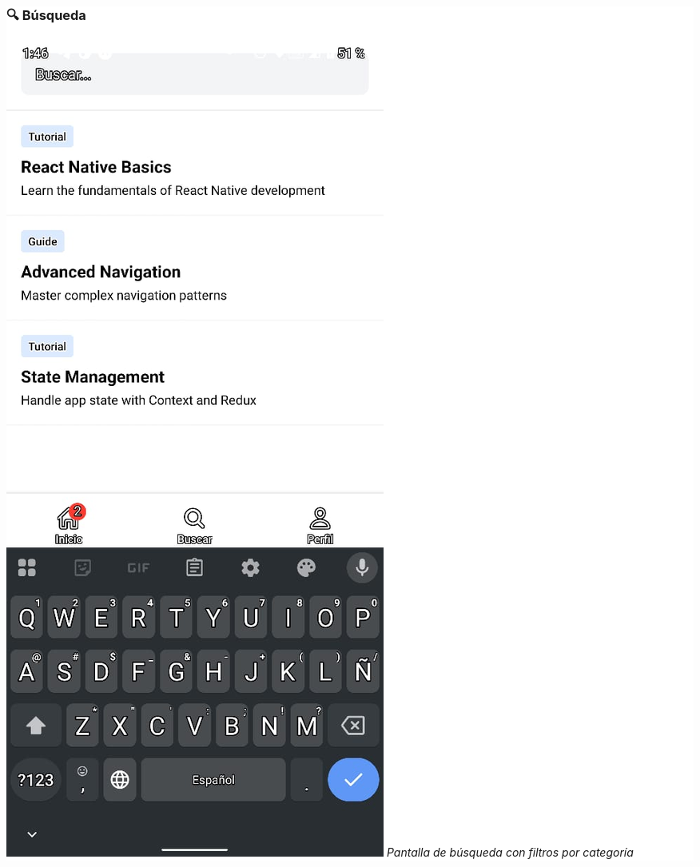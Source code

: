 ### 🔍 Búsqueda
![Búsqueda](./screenshots/practica_2.3.jpg)
*Pantalla de búsqueda con filtros por categoría*
